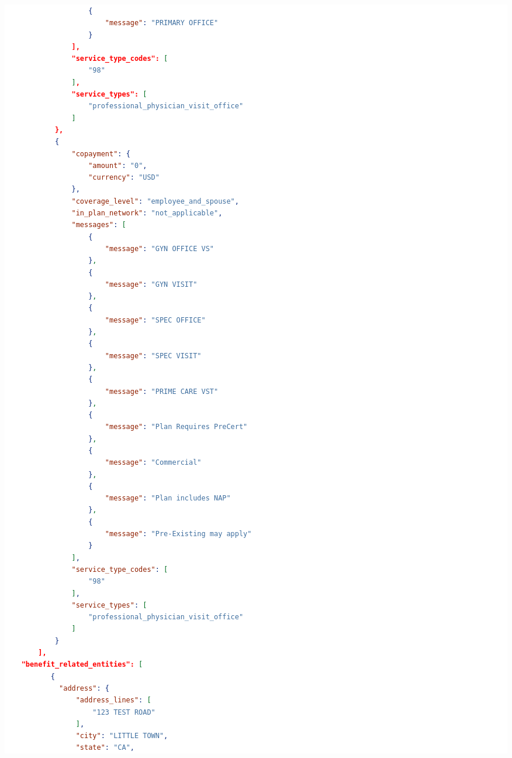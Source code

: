 ```json
                    {
                        "message": "PRIMARY OFFICE"
                    }
                ],
                "service_type_codes": [
                    "98"
                ],
                "service_types": [
                    "professional_physician_visit_office"
                ]
            },
            {
                "copayment": {
                    "amount": "0",
                    "currency": "USD"
                },
                "coverage_level": "employee_and_spouse",
                "in_plan_network": "not_applicable",
                "messages": [
                    {
                        "message": "GYN OFFICE VS"
                    },
                    {
                        "message": "GYN VISIT"
                    },
                    {
                        "message": "SPEC OFFICE"
                    },
                    {
                        "message": "SPEC VISIT"
                    },
                    {
                        "message": "PRIME CARE VST"
                    },
                    {
                        "message": "Plan Requires PreCert"
                    },
                    {
                        "message": "Commercial"
                    },
                    {
                        "message": "Plan includes NAP"
                    },
                    {
                        "message": "Pre-Existing may apply"
                    }
                ],
                "service_type_codes": [
                    "98"
                ],
                "service_types": [
                    "professional_physician_visit_office"
                ]
            }
        ],
	"benefit_related_entities": [
           {
             "address": {
                 "address_lines": [
                     "123 TEST ROAD"
                 ], 
                 "city": "LITTLE TOWN", 
                 "state": "CA", 
```